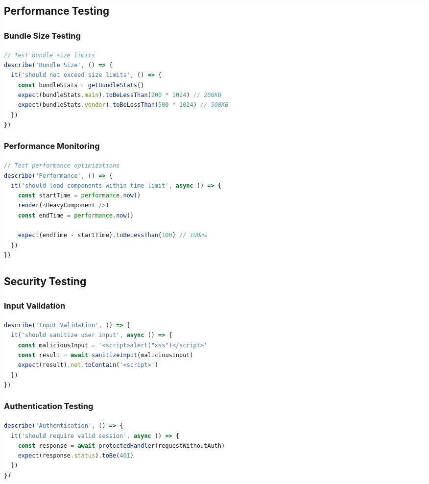 ## Performance Testing

### Bundle Size Testing

```typescript
// Test bundle size limits
describe('Bundle Size', () => {
  it('should not exceed size limits', () => {
    const bundleStats = getBundleStats()
    expect(bundleStats.main).toBeLessThan(200 * 1024) // 200KB
    expect(bundleStats.vendor).toBeLessThan(500 * 1024) // 500KB
  })
})
```

### Performance Monitoring

```typescript
// Test performance optimizations
describe('Performance', () => {
  it('should load components within time limit', async () => {
    const startTime = performance.now()
    render(<HeavyComponent />)
    const endTime = performance.now()
    
    expect(endTime - startTime).toBeLessThan(100) // 100ms
  })
})
```

## Security Testing

### Input Validation

```typescript
describe('Input Validation', () => {
  it('should sanitize user input', async () => {
    const maliciousInput = '<script>alert("xss")</script>'
    const result = await sanitizeInput(maliciousInput)
    expect(result).not.toContain('<script>')
  })
})
```

### Authentication Testing

```typescript
describe('Authentication', () => {
  it('should require valid session', async () => {
    const response = await protectedHandler(requestWithoutAuth)
    expect(response.status).toBe(401)
  })
})
```
